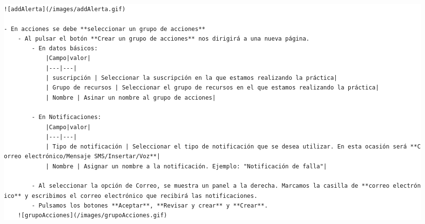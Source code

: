     ![addAlerta](/images/addAlerta.gif)

    - En acciones se debe **seleccionar un grupo de acciones**
        - Al pulsar el botón **Crear un grupo de acciones** nos dirigirá a una nueva página.
            - En datos básicos:
                |Campo|valor|
                |---|---|
                | suscripción | Seleccionar la suscripción en la que estamos realizando la práctica|
                | Grupo de recursos | Seleccionar el grupo de recursos en el que estamos realizando la práctica|
                | Nombre | Asinar un nombre al grupo de acciones|
            
            - En Notificaciones:
                |Campo|valor|
                |---|---|
                | Tipo de notificación | Seleccionar el tipo de notificación que se desea utilizar. En esta ocasión será **Correo electrónico/Mensaje SMS/Insertar/Voz**|
                | Nombre | Asignar un nombre a la notificación. Ejemplo: "Notificación de falla"|

            - Al seleccionar la opción de Correo, se muestra un panel a la derecha. Marcamos la casilla de **correo electrónico** y escribimos el correo electrónico que recibirá las notificaciones.
            - Pulsamos los botones **Aceptar**, **Revisar y crear** y **Crear**.
        ![grupoAcciones](/images/grupoAcciones.gif)
